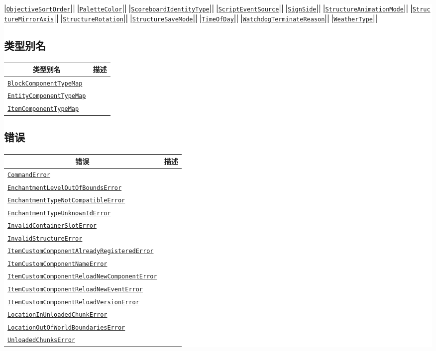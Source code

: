 |[`ObjectiveSortOrder`](./objectivesortorder.md)||
|[`PaletteColor`](./palettecolor.md)||
|[`ScoreboardIdentityType`](./scoreboardidentitytype.md)||
|[`ScriptEventSource`](./scripteventsource.md)||
|[`SignSide`](./signside.md)||
|[`StructureAnimationMode`](./structureanimationmode.md)||
|[`StructureMirrorAxis`](./structuremirroraxis.md)||
|[`StructureRotation`](./structurerotation.md)||
|[`StructureSaveMode`](./structuresavemode.md)||
|[`TimeOfDay`](./timeofday.md)||
|[`WatchdogTerminateReason`](./watchdogterminatereason.md)||
|[`WeatherType`](./weathertype.md)||

## 类型别名

|类型别名|描述|
|---|---|
|[`BlockComponentTypeMap`](./blockcomponenttypemap.md)||
|[`EntityComponentTypeMap`](./entitycomponenttypemap.md)||
|[`ItemComponentTypeMap`](./itemcomponenttypemap.md)||

## 错误

|错误|描述|
|---|---|
|[`CommandError`](./commanderror.md)||
|[`EnchantmentLevelOutOfBoundsError`](./enchantmentleveloutofboundserror.md)||
|[`EnchantmentTypeNotCompatibleError`](./enchantmenttypenotcompatibleerror.md)||
|[`EnchantmentTypeUnknownIdError`](./enchantmenttypeunknowniderror.md)||
|[`InvalidContainerSlotError`](./invalidcontainersloterror.md)||
|[`InvalidStructureError`](./invalidstructureerror.md)||
|[`ItemCustomComponentAlreadyRegisteredError`](./itemcustomcomponentalreadyregisterederror.md)||
|[`ItemCustomComponentNameError`](./itemcustomcomponentnameerror.md)||
|[`ItemCustomComponentReloadNewComponentError`](./itemcustomcomponentreloadnewcomponenterror.md)||
|[`ItemCustomComponentReloadNewEventError`](./itemcustomcomponentreloadneweventerror.md)||
|[`ItemCustomComponentReloadVersionError`](./itemcustomcomponentreloadversionerror.md)||
|[`LocationInUnloadedChunkError`](./locationinunloadedchunkerror.md)||
|[`LocationOutOfWorldBoundariesError`](./locationoutofworldboundarieserror.md)||
|[`UnloadedChunksError`](./unloadedchunkserror.md)||
